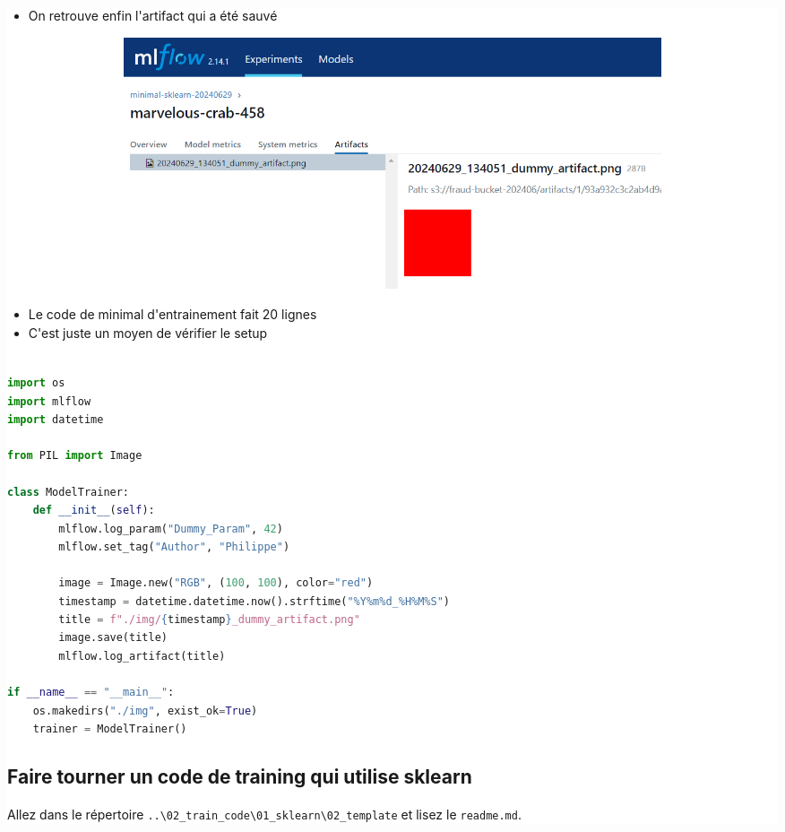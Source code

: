 * On retrouve enfin l'artifact qui a été sauvé 

<p align="center">
<img src="./assets/img18.png" alt="drawing" width="600"/>
<p>

* Le code de minimal d'entrainement fait 20 lignes
* C'est juste un moyen de vérifier le setup

```python

import os
import mlflow
import datetime

from PIL import Image

class ModelTrainer:
    def __init__(self):
        mlflow.log_param("Dummy_Param", 42)
        mlflow.set_tag("Author", "Philippe")

        image = Image.new("RGB", (100, 100), color="red")
        timestamp = datetime.datetime.now().strftime("%Y%m%d_%H%M%S")
        title = f"./img/{timestamp}_dummy_artifact.png"
        image.save(title)
        mlflow.log_artifact(title)

if __name__ == "__main__":
    os.makedirs("./img", exist_ok=True)
    trainer = ModelTrainer()

```


## Faire tourner un code de training qui utilise sklearn

Allez dans le répertoire `..\02_train_code\01_sklearn\02_template` et lisez le `readme.md`.


